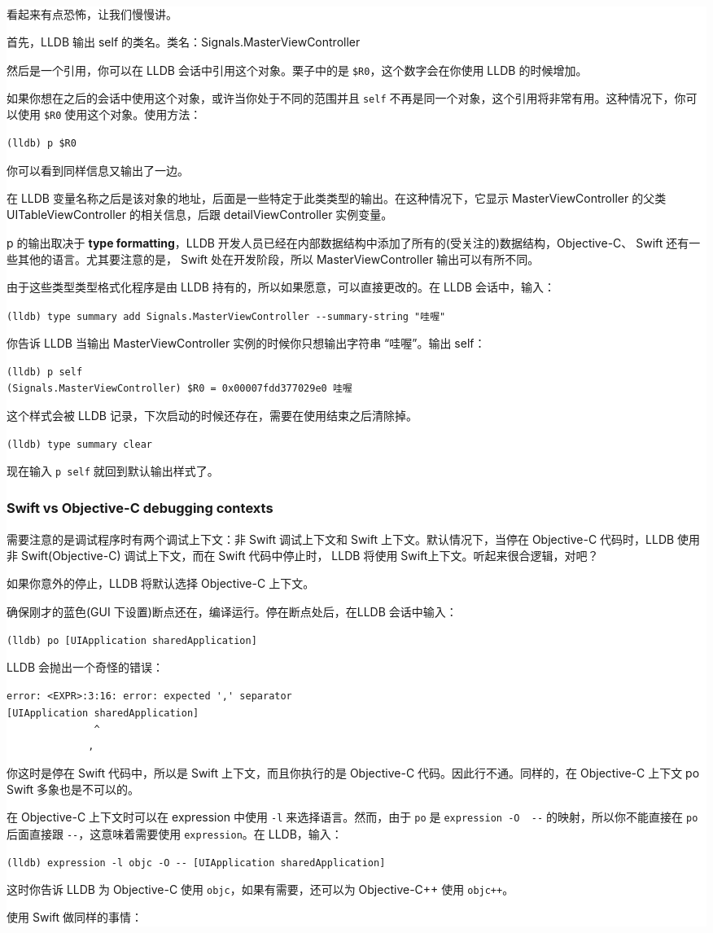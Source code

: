看起来有点恐怖，让我们慢慢讲。

首先，LLDB 输出 self 的类名。类名：Signals.MasterViewController

然后是一个引用，你可以在 LLDB 会话中引用这个对象。栗子中的是 `$R0`，这个数字会在你使用 LLDB 的时候增加。

如果你想在之后的会话中使用这个对象，或许当你处于不同的范围并且 `self` 不再是同一个对象，这个引用将非常有用。这种情况下，你可以使用 `$R0` 使用这个对象。使用方法：

	(lldb) p $R0

你可以看到同样信息又输出了一边。

在 LLDB 变量名称之后是该对象的地址，后面是一些特定于此类类型的输出。在这种情况下，它显示 MasterViewController 的父类 UITableViewController 的相关信息，后跟 detailViewController 实例变量。

p 的输出取决于 __type formatting__，LLDB 开发人员已经在内部数据结构中添加了所有的(受关注的)数据结构，Objective-C、 Swift 还有一些其他的语言。尤其要注意的是， Swift 处在开发阶段，所以 MasterViewController 输出可以有所不同。

由于这些类型类型格式化程序是由 LLDB 持有的，所以如果愿意，可以直接更改的。在 LLDB 会话中，输入：

	(lldb) type summary add Signals.MasterViewController --summary-string "哇喔"

你告诉 LLDB 当输出 MasterViewController 实例的时候你只想输出字符串 “哇喔”。输出 self：

	(lldb) p self
	(Signals.MasterViewController) $R0 = 0x00007fdd377029e0 哇喔

这个样式会被 LLDB 记录，下次启动的时候还存在，需要在使用结束之后清除掉。

	(lldb) type summary clear

现在输入 `p self` 就回到默认输出样式了。

### Swift vs Objective-C debugging contexts

需要注意的是调试程序时有两个调试上下文：非 Swift 调试上下文和 Swift 上下文。默认情况下，当停在 Objective-C 代码时，LLDB 使用非 Swift(Objective-C) 调试上下文，而在 Swift 代码中停止时， LLDB 将使用 Swift上下文。听起来很合逻辑，对吧？

如果你意外的停止，LLDB 将默认选择 Objective-C 上下文。

确保刚才的蓝色(GUI 下设置)断点还在，编译运行。停在断点处后，在LLDB 会话中输入：

	(lldb) po [UIApplication sharedApplication]

LLDB 会抛出一个奇怪的错误：

	error: <EXPR>:3:16: error: expected ',' separator
	[UIApplication sharedApplication]
	               ^
	              ,

你这时是停在 Swift 代码中，所以是 Swift 上下文，而且你执行的是 Objective-C 代码。因此行不通。同样的，在 Objective-C 上下文 po Swift 多象也是不可以的。

在 Objective-C 上下文时可以在 expression 中使用 `-l` 来选择语言。然而，由于 `po` 是 `expression -O  --` 的映射，所以你不能直接在 `po` 后面直接跟 `--`，这意味着需要使用 `expression`。在 LLDB，输入：

	(lldb) expression -l objc -O -- [UIApplication sharedApplication]

这时你告诉 LLDB 为 Objective-C 使用 `objc`，如果有需要，还可以为 Objective-C++ 使用 `objc++`。

使用 Swift 做同样的事情：
